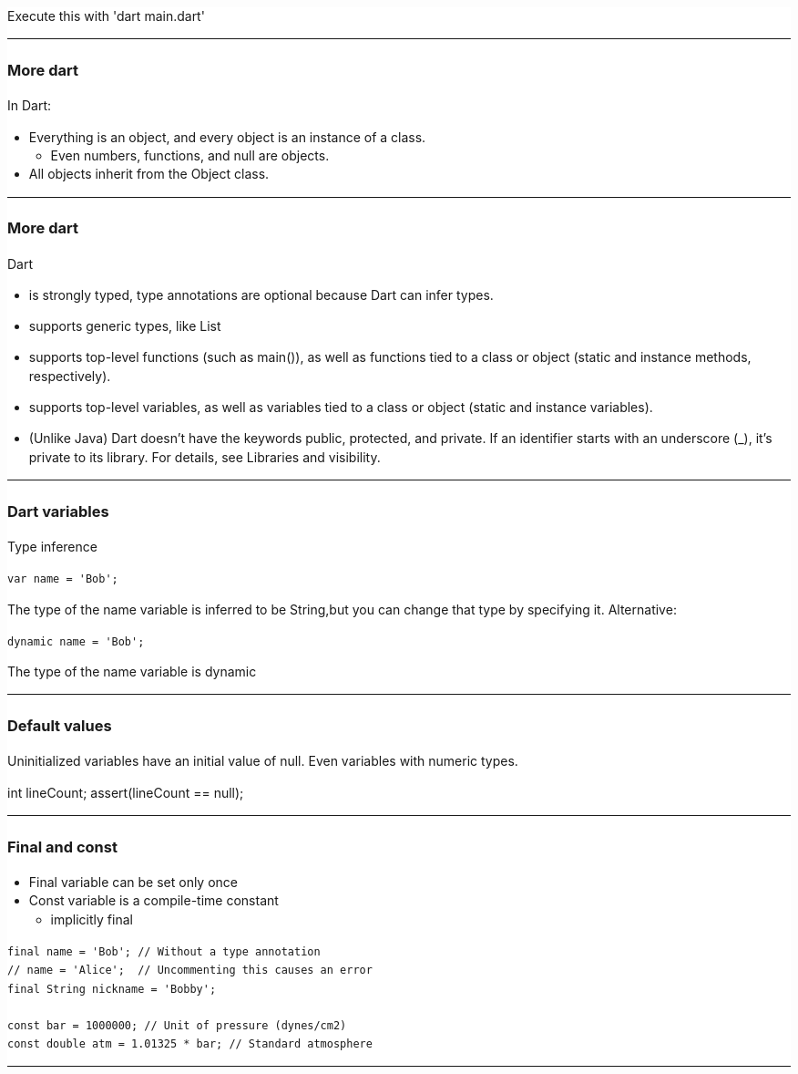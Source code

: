 Execute this with 'dart main.dart'

---
### More dart
In Dart:
- Everything is an object, and every object is an instance of a class. 
  - Even numbers, functions, and null are objects. 
- All objects inherit from the Object class.

---
### More dart
Dart
- is strongly typed, type annotations are optional because Dart can infer types. 
- supports generic types, like List<int>
- supports top-level functions (such as main()), as well as functions tied to a class or object (static and instance methods, respectively).
- supports top-level variables, as well as variables tied to a class or object (static and instance variables). 

- (Unlike Java) Dart doesn’t have the keywords public, protected, and private. If an identifier starts with an underscore (_), it’s private to its library. For details, see Libraries and visibility.


---
### Dart variables
Type inference
```
var name = 'Bob';
```
The type of the name variable is inferred to be String,but you can change that type by specifying it. Alternative:
```
dynamic name = 'Bob';
```
The type of the name variable is dynamic

---
### Default values

Uninitialized variables have an initial value of null. Even variables with numeric types.

int lineCount;
assert(lineCount == null);

---
### Final and const
- Final variable can be set only once
- Const variable is a compile-time constant
  - implicitly final

```
final name = 'Bob'; // Without a type annotation
// name = 'Alice';  // Uncommenting this causes an error
final String nickname = 'Bobby';

const bar = 1000000; // Unit of pressure (dynes/cm2)
const double atm = 1.01325 * bar; // Standard atmosphere
```

---